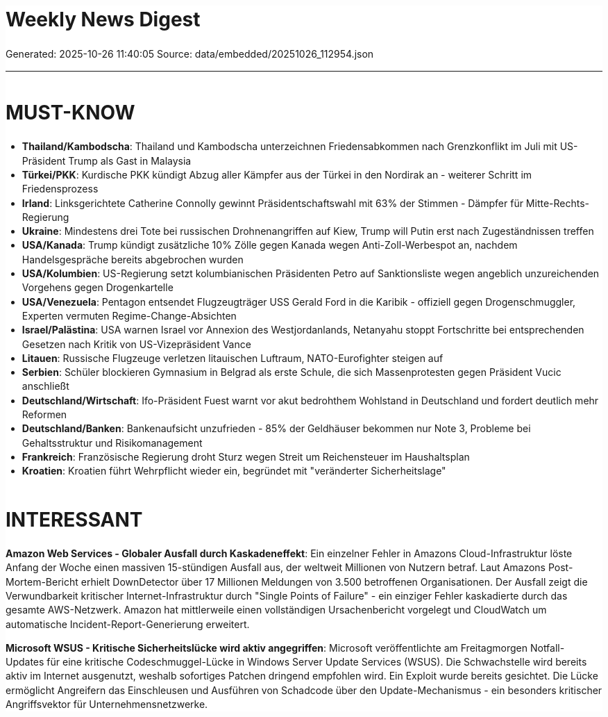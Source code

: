# Weekly News Digest

Generated: 2025-10-26 11:40:05
Source: data/embedded/20251026_112954.json

---

# MUST-KNOW

- **Thailand/Kambodscha**: Thailand und Kambodscha unterzeichnen Friedensabkommen nach Grenzkonflikt im Juli mit US-Präsident Trump als Gast in Malaysia
- **Türkei/PKK**: Kurdische PKK kündigt Abzug aller Kämpfer aus der Türkei in den Nordirak an - weiterer Schritt im Friedensprozess
- **Irland**: Linksgerichtete Catherine Connolly gewinnt Präsidentschaftswahl mit 63% der Stimmen - Dämpfer für Mitte-Rechts-Regierung
- **Ukraine**: Mindestens drei Tote bei russischen Drohnenangriffen auf Kiew, Trump will Putin erst nach Zugeständnissen treffen
- **USA/Kanada**: Trump kündigt zusätzliche 10% Zölle gegen Kanada wegen Anti-Zoll-Werbespot an, nachdem Handelsgespräche bereits abgebrochen wurden
- **USA/Kolumbien**: US-Regierung setzt kolumbianischen Präsidenten Petro auf Sanktionsliste wegen angeblich unzureichenden Vorgehens gegen Drogenkartelle
- **USA/Venezuela**: Pentagon entsendet Flugzeugträger USS Gerald Ford in die Karibik - offiziell gegen Drogenschmuggler, Experten vermuten Regime-Change-Absichten
- **Israel/Palästina**: USA warnen Israel vor Annexion des Westjordanlands, Netanyahu stoppt Fortschritte bei entsprechenden Gesetzen nach Kritik von US-Vizepräsident Vance
- **Litauen**: Russische Flugzeuge verletzen litauischen Luftraum, NATO-Eurofighter steigen auf
- **Serbien**: Schüler blockieren Gymnasium in Belgrad als erste Schule, die sich Massenprotesten gegen Präsident Vucic anschließt
- **Deutschland/Wirtschaft**: Ifo-Präsident Fuest warnt vor akut bedrohthem Wohlstand in Deutschland und fordert deutlich mehr Reformen
- **Deutschland/Banken**: Bankenaufsicht unzufrieden - 85% der Geldhäuser bekommen nur Note 3, Probleme bei Gehaltsstruktur und Risikomanagement
- **Frankreich**: Französische Regierung droht Sturz wegen Streit um Reichensteuer im Haushaltsplan
- **Kroatien**: Kroatien führt Wehrpflicht wieder ein, begründet mit "veränderter Sicherheitslage"

# INTERESSANT

**Amazon Web Services - Globaler Ausfall durch Kaskadeneffekt**: Ein einzelner Fehler in Amazons Cloud-Infrastruktur löste Anfang der Woche einen massiven 15-stündigen Ausfall aus, der weltweit Millionen von Nutzern betraf. Laut Amazons Post-Mortem-Bericht erhielt DownDetector über 17 Millionen Meldungen von 3.500 betroffenen Organisationen. Der Ausfall zeigt die Verwundbarkeit kritischer Internet-Infrastruktur durch "Single Points of Failure" - ein einziger Fehler kaskadierte durch das gesamte AWS-Netzwerk. Amazon hat mittlerweile einen vollständigen Ursachenbericht vorgelegt und CloudWatch um automatische Incident-Report-Generierung erweitert.

**Microsoft WSUS - Kritische Sicherheitslücke wird aktiv angegriffen**: Microsoft veröffentlichte am Freitagmorgen Notfall-Updates für eine kritische Codeschmuggel-Lücke in Windows Server Update Services (WSUS). Die Schwachstelle wird bereits aktiv im Internet ausgenutzt, weshalb sofortiges Patchen dringend empfohlen wird. Ein Exploit wurde bereits gesichtet. Die Lücke ermöglicht Angreifern das Einschleusen und Ausführen von Schadcode über den Update-Mechanismus - ein besonders kritischer Angriffsvektor für Unternehmensnetzwerke.
